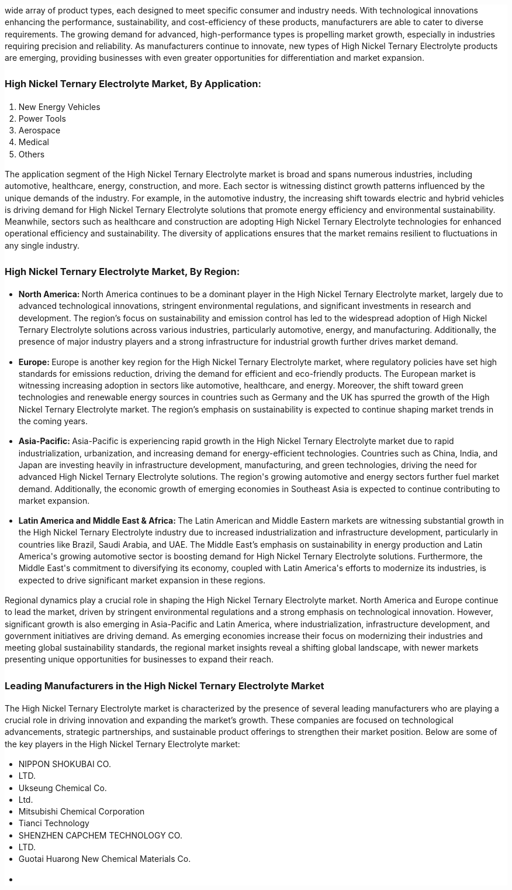 wide array of product types, each designed to meet specific consumer and industry needs. With technological innovations enhancing the performance, sustainability, and cost-efficiency of these products, manufacturers are able to cater to diverse requirements. The growing demand for advanced, high-performance types is propelling market growth, especially in industries requiring precision and reliability. As manufacturers continue to innovate, new types of High Nickel Ternary Electrolyte products are emerging, providing businesses with even greater opportunities for differentiation and market expansion.</p><h3>High Nickel Ternary Electrolyte Market,&nbsp;By Application:</h3><ol><li>New Energy Vehicles<li> Power Tools<li> Aerospace<li> Medical<li> Others</li></ol><p>The application segment of the High Nickel Ternary Electrolyte market is broad and spans numerous industries, including automotive, healthcare, energy, construction, and more. Each sector is witnessing distinct growth patterns influenced by the unique demands of the industry. For example, in the automotive industry, the increasing shift towards electric and hybrid vehicles is driving demand for High Nickel Ternary Electrolyte solutions that promote energy efficiency and environmental sustainability. Meanwhile, sectors such as healthcare and construction are adopting High Nickel Ternary Electrolyte technologies for enhanced operational efficiency and sustainability. The diversity of applications ensures that the market remains resilient to fluctuations in any single industry.</p><h3>High Nickel Ternary Electrolyte Market, By Region:</h3><ul><li><p><strong>North America:&nbsp;</strong>North America continues to be a dominant player in the High Nickel Ternary Electrolyte market, largely due to advanced technological innovations, stringent environmental regulations, and significant investments in research and development. The region&rsquo;s focus on sustainability and emission control has led to the widespread adoption of High Nickel Ternary Electrolyte solutions across various industries, particularly automotive, energy, and manufacturing. Additionally, the presence of major industry players and a strong infrastructure for industrial growth further drives market demand.</p></li><li><p><strong><strong>Europe:&nbsp;</strong></strong>Europe is another key region for the High Nickel Ternary Electrolyte market, where regulatory policies have set high standards for emissions reduction, driving the demand for efficient and eco-friendly products. The European market is witnessing increasing adoption in sectors like automotive, healthcare, and energy. Moreover, the shift toward green technologies and renewable energy sources in countries such as Germany and the UK has spurred the growth of the High Nickel Ternary Electrolyte market. The region&rsquo;s emphasis on sustainability is expected to continue shaping market trends in the coming years.</p></li><li><p><strong><strong>Asia-Pacific:&nbsp;</strong></strong>Asia-Pacific is experiencing rapid growth in the High Nickel Ternary Electrolyte market due to rapid industrialization, urbanization, and increasing demand for energy-efficient technologies. Countries such as China, India, and Japan are investing heavily in infrastructure development, manufacturing, and green technologies, driving the need for advanced High Nickel Ternary Electrolyte solutions. The region's growing automotive and energy sectors further fuel market demand. Additionally, the economic growth of emerging economies in Southeast Asia is expected to continue contributing to market expansion.</p></li><li><p><strong><strong>Latin America and Middle East &amp; Africa:&nbsp;</strong></strong>The Latin American and Middle Eastern markets are witnessing substantial growth in the High Nickel Ternary Electrolyte industry due to increased industrialization and infrastructure development, particularly in countries like Brazil, Saudi Arabia, and UAE. The Middle East&rsquo;s emphasis on sustainability in energy production and Latin America's growing automotive sector is boosting demand for High Nickel Ternary Electrolyte solutions. Furthermore, the Middle East's commitment to diversifying its economy, coupled with Latin America's efforts to modernize its industries, is expected to drive significant market expansion in these regions.</p></li></ul><p>Regional dynamics play a crucial role in shaping the High Nickel Ternary Electrolyte market. North America and Europe continue to lead the market, driven by stringent environmental regulations and a strong emphasis on technological innovation. However, significant growth is also emerging in Asia-Pacific and Latin America, where industrialization, infrastructure development, and government initiatives are driving demand. As emerging economies increase their focus on modernizing their industries and meeting global sustainability standards, the regional market insights reveal a shifting global landscape, with newer markets presenting unique opportunities for businesses to expand their reach.</p><h3><strong>Leading Manufacturers in the High Nickel Ternary Electrolyte Market</strong></h3><p>The High Nickel Ternary Electrolyte market is characterized by the presence of several leading manufacturers who are playing a crucial role in driving innovation and expanding the market&rsquo;s growth. These companies are focused on technological advancements, strategic partnerships, and sustainable product offerings to strengthen their market position. Below are some of the key players in the High Nickel Ternary Electrolyte market:</p></div><div class="article-main__content" data-test-id="publishing-text-block"><ul><li><span class="">NIPPON SHOKUBAI CO.<li> LTD.<li> Ukseung Chemical Co.<li> Ltd.<li> Mitsubishi Chemical Corporation<li> Tianci Technology<li> SHENZHEN CAPCHEM TECHNOLOGY CO.<li>LTD.<li> Guotai Huarong New Chemical Materials Co.<li>